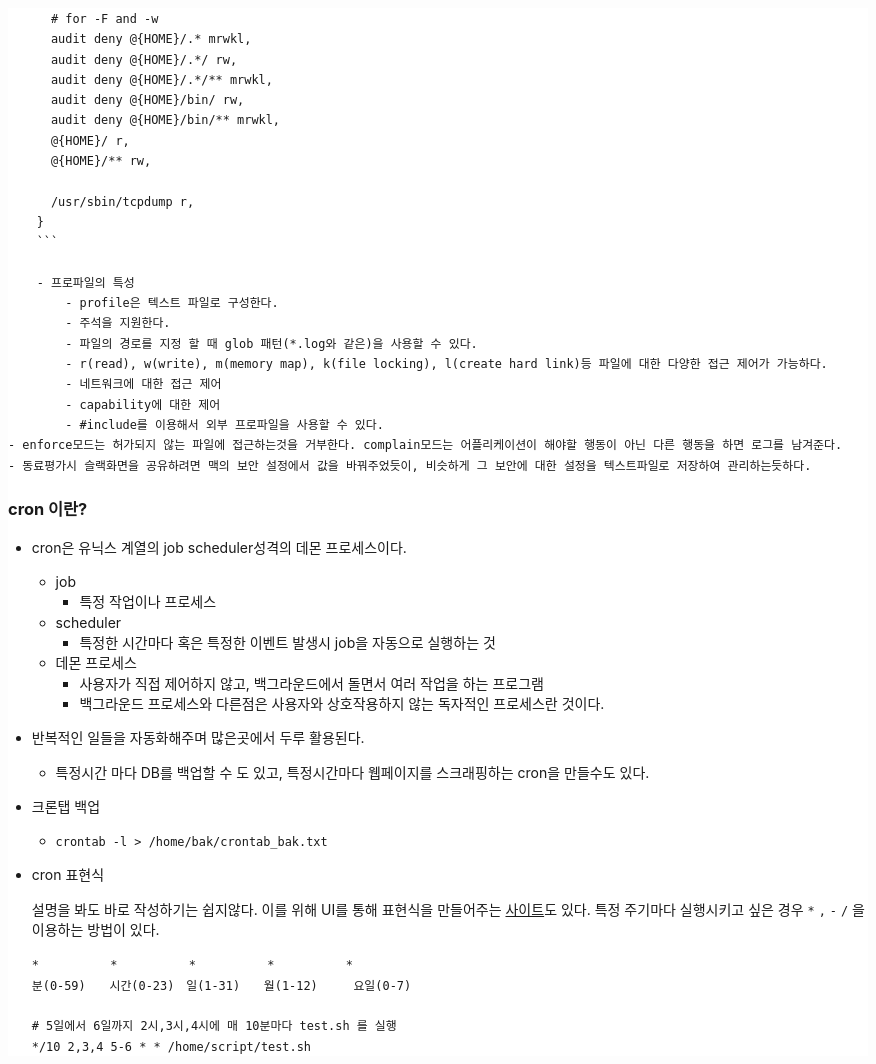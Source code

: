           # for -F and -w
          audit deny @{HOME}/.* mrwkl,
          audit deny @{HOME}/.*/ rw,
          audit deny @{HOME}/.*/** mrwkl,
          audit deny @{HOME}/bin/ rw,
          audit deny @{HOME}/bin/** mrwkl,
          @{HOME}/ r,
          @{HOME}/** rw,

          /usr/sbin/tcpdump r,
        }
        ```

        - 프로파일의 특성
            - profile은 텍스트 파일로 구성한다.
            - 주석을 지원한다.
            - 파일의 경로를 지정 할 때 glob 패턴(*.log와 같은)을 사용할 수 있다.
            - r(read), w(write), m(memory map), k(file locking), l(create hard link)등 파일에 대한 다양한 접근 제어가 가능하다.
            - 네트워크에 대한 접근 제어
            - capability에 대한 제어
            - #include를 이용해서 외부 프로파일을 사용할 수 있다.
    - enforce모드는 허가되지 않는 파일에 접근하는것을 거부한다. complain모드는 어플리케이션이 해야할 행동이 아닌 다른 행동을 하면 로그를 남겨준다.
    - 동료평가시 슬랙화면을 공유하려면 맥의 보안 설정에서 값을 바꿔주었듯이, 비슷하게 그 보안에 대한 설정을 텍스트파일로 저장하여 관리하는듯하다.

### cron 이란?

- cron은 유닉스 계열의 job scheduler성격의 데몬 프로세스이다.
    - job
        - 특정 작업이나 프로세스
    - scheduler
        - 특정한 시간마다 혹은 특정한 이벤트 발생시 job을 자동으로 실행하는 것
    - 데몬 프로세스
        - 사용자가 직접 제어하지 않고, 백그라운드에서 돌면서 여러 작업을 하는 프로그램
        - 백그라운드 프로세스와 다른점은 사용자와 상호작용하지 않는 독자적인 프로세스란 것이다.
- 반복적인 일들을 자동화해주며 많은곳에서 두루 활용된다.
    - 특정시간 마다 DB를 백업할 수 도 있고, 특정시간마다 웹페이지를 스크래핑하는 cron을 만들수도 있다.
- 크론탭 백업
    - `crontab -l > /home/bak/crontab_bak.txt`
- cron 표현식

    설명을 봐도 바로 작성하기는 쉽지않다. 이를 위해 UI를 통해 표현식을 만들어주는 [사이트](http://www.cronmaker.com/;jsessionid=node0ke8z6wemr09rclfib2ba4o7576409.node0?0)도 있다. 특정 주기마다 실행시키고 싶은 경우 `*` `,` `-` `/` 을 이용하는 방법이 있다.

    ```
    *　　　　　　*　　　　　　*　　　　　　*　　　　　　*
    분(0-59)　　시간(0-23)　일(1-31)　　월(1-12)　　　요일(0-7)

    # 5일에서 6일까지 2시,3시,4시에 매 10분마다 test.sh 를 실행
    */10 2,3,4 5-6 * * /home/script/test.sh
    ```
